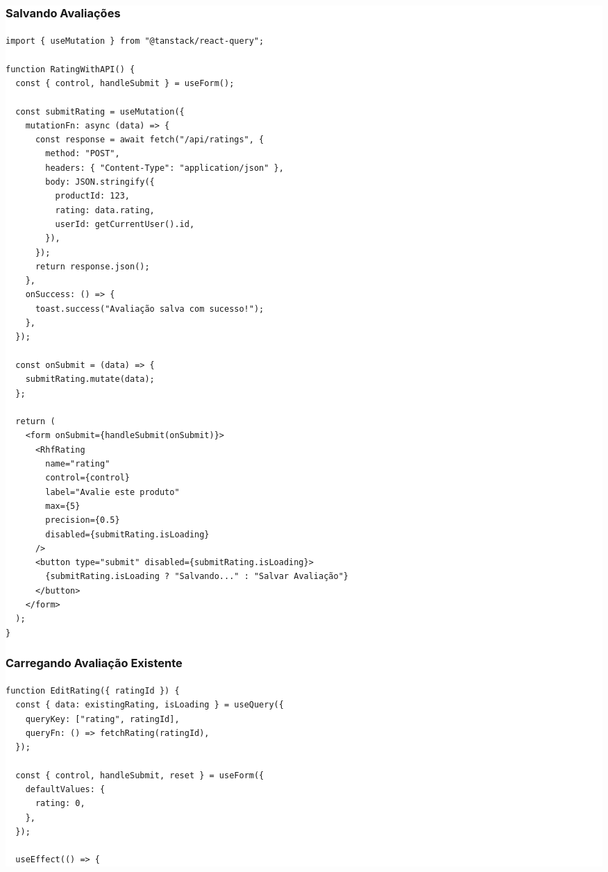 ### Salvando Avaliações

```tsx
import { useMutation } from "@tanstack/react-query";

function RatingWithAPI() {
  const { control, handleSubmit } = useForm();

  const submitRating = useMutation({
    mutationFn: async (data) => {
      const response = await fetch("/api/ratings", {
        method: "POST",
        headers: { "Content-Type": "application/json" },
        body: JSON.stringify({
          productId: 123,
          rating: data.rating,
          userId: getCurrentUser().id,
        }),
      });
      return response.json();
    },
    onSuccess: () => {
      toast.success("Avaliação salva com sucesso!");
    },
  });

  const onSubmit = (data) => {
    submitRating.mutate(data);
  };

  return (
    <form onSubmit={handleSubmit(onSubmit)}>
      <RhfRating
        name="rating"
        control={control}
        label="Avalie este produto"
        max={5}
        precision={0.5}
        disabled={submitRating.isLoading}
      />
      <button type="submit" disabled={submitRating.isLoading}>
        {submitRating.isLoading ? "Salvando..." : "Salvar Avaliação"}
      </button>
    </form>
  );
}
```

### Carregando Avaliação Existente

```tsx
function EditRating({ ratingId }) {
  const { data: existingRating, isLoading } = useQuery({
    queryKey: ["rating", ratingId],
    queryFn: () => fetchRating(ratingId),
  });

  const { control, handleSubmit, reset } = useForm({
    defaultValues: {
      rating: 0,
    },
  });

  useEffect(() => {
```